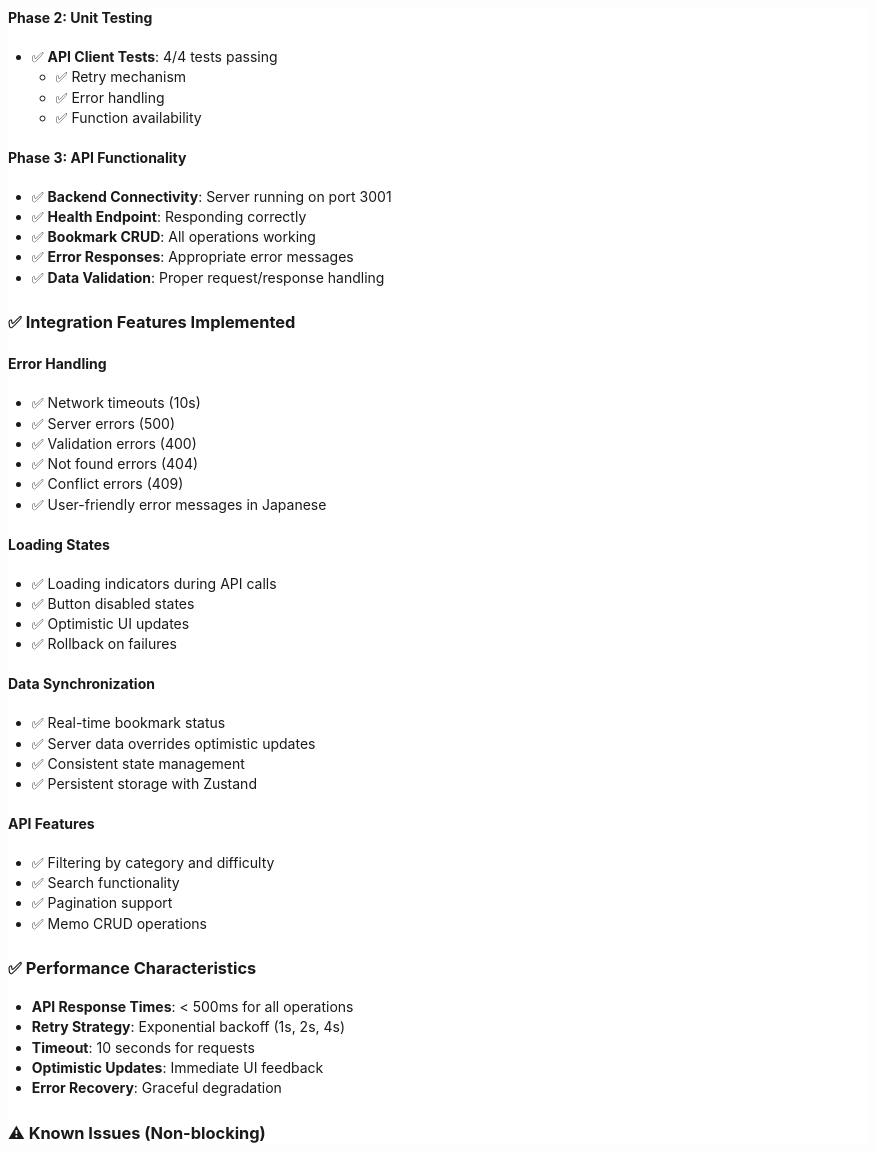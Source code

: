 #### Phase 2: Unit Testing
- ✅ **API Client Tests**: 4/4 tests passing
  - ✅ Retry mechanism
  - ✅ Error handling
  - ✅ Function availability

#### Phase 3: API Functionality
- ✅ **Backend Connectivity**: Server running on port 3001
- ✅ **Health Endpoint**: Responding correctly
- ✅ **Bookmark CRUD**: All operations working
- ✅ **Error Responses**: Appropriate error messages
- ✅ **Data Validation**: Proper request/response handling

### ✅ Integration Features Implemented

#### Error Handling
- ✅ Network timeouts (10s)
- ✅ Server errors (500)
- ✅ Validation errors (400)
- ✅ Not found errors (404)
- ✅ Conflict errors (409)
- ✅ User-friendly error messages in Japanese

#### Loading States
- ✅ Loading indicators during API calls
- ✅ Button disabled states
- ✅ Optimistic UI updates
- ✅ Rollback on failures

#### Data Synchronization
- ✅ Real-time bookmark status
- ✅ Server data overrides optimistic updates
- ✅ Consistent state management
- ✅ Persistent storage with Zustand

#### API Features
- ✅ Filtering by category and difficulty
- ✅ Search functionality
- ✅ Pagination support
- ✅ Memo CRUD operations

### ✅ Performance Characteristics

- **API Response Times**: < 500ms for all operations
- **Retry Strategy**: Exponential backoff (1s, 2s, 4s)
- **Timeout**: 10 seconds for requests
- **Optimistic Updates**: Immediate UI feedback
- **Error Recovery**: Graceful degradation

### ⚠️ Known Issues (Non-blocking)
